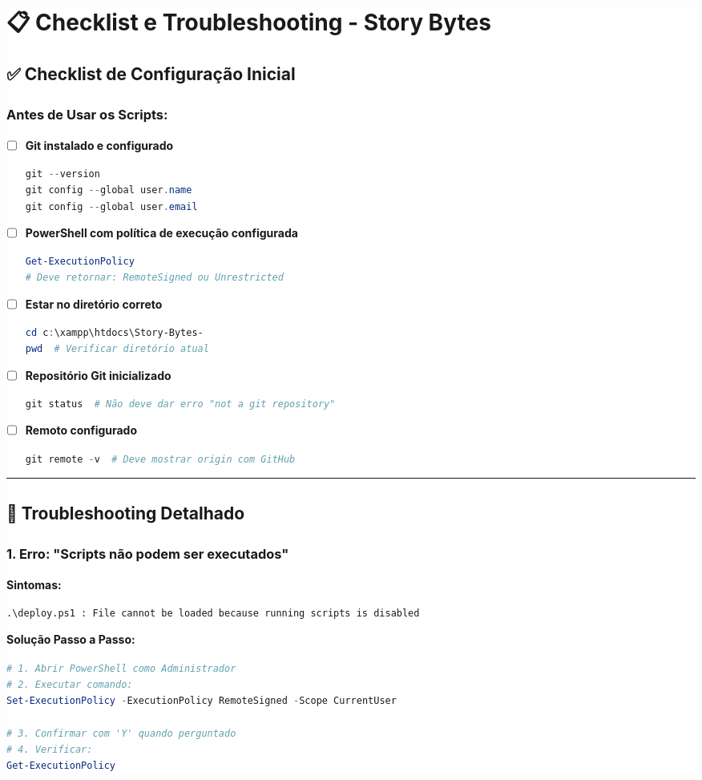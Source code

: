 # 📋 Checklist e Troubleshooting - Story Bytes

## ✅ Checklist de Configuração Inicial

### Antes de Usar os Scripts:

- [ ] **Git instalado e configurado**
  ```powershell
  git --version
  git config --global user.name
  git config --global user.email
  ```

- [ ] **PowerShell com política de execução configurada**
  ```powershell
  Get-ExecutionPolicy
  # Deve retornar: RemoteSigned ou Unrestricted
  ```

- [ ] **Estar no diretório correto**
  ```powershell
  cd c:\xampp\htdocs\Story-Bytes-
  pwd  # Verificar diretório atual
  ```

- [ ] **Repositório Git inicializado**
  ```powershell
  git status  # Não deve dar erro "not a git repository"
  ```

- [ ] **Remoto configurado**
  ```powershell
  git remote -v  # Deve mostrar origin com GitHub
  ```

---

## 🚨 Troubleshooting Detalhado

### 1. Erro: "Scripts não podem ser executados"

**Sintomas:**
```
.\deploy.ps1 : File cannot be loaded because running scripts is disabled
```

**Solução Passo a Passo:**
```powershell
# 1. Abrir PowerShell como Administrador
# 2. Executar comando:
Set-ExecutionPolicy -ExecutionPolicy RemoteSigned -Scope CurrentUser

# 3. Confirmar com 'Y' quando perguntado
# 4. Verificar:
Get-ExecutionPolicy
```
